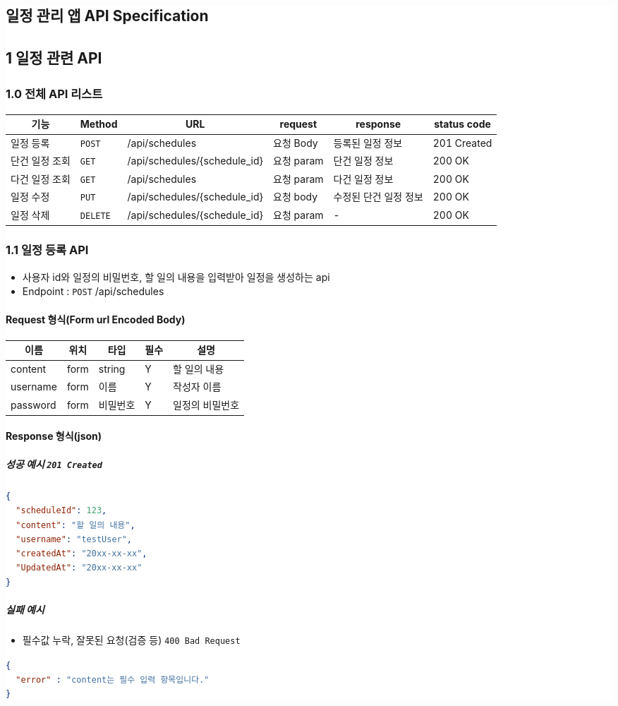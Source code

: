 일정 관리 앱 API Specification
---

## 1 일정 관련 API

### 1.0 전체 API 리스트

| 기능       | Method | URL                         | request  | response  | status code |
|----------|--------|-----------------------------|----------|-----------|-------------|
| 일정 등록    | `POST` | /api/schedules              | 요청 Body  | 등록된 일정 정보 | 201 Created |
| 단건 일정 조회 | `GET`  | /api/schedules/{schedule_id} | 요청 param | 단건 일정 정보  | 200 OK |
| 다건 일정 조회 | `GET` | /api/schedules              | 요청 param | 다건 일정 정보  | 200 OK |
| 일정 수정 | `PUT` | /api/schedules/{schedule_id} | 요청 body  | 수정된 단건 일정 정보 | 200 OK | 
| 일정 삭제 | `DELETE` | /api/schedules/{schedule_id} | 요청 param | - | 200 OK |



### 1.1 일정 등록 API

+ 사용자 id와 일정의 비밀번호, 할 일의 내용을 입력받아 일정을 생성하는 api
+ Endpoint : `POST` /api/schedules

#### Request 형식(Form url Encoded Body) 

| 이름      | 위치   | 타입 | 필수 | 설명      |
|---------|------|---|---|---------|
| content | form |string|Y| 할 일의 내용 |
| username | form | 이름 | Y | 작성자 이름 |
| password | form | 비밀번호 | Y | 일정의 비밀번호 | 

#### Response 형식(json)

##### 성공 예시 `201 Created`
```json
{
  "scheduleId": 123,
  "content": "할 일의 내용",
  "username": "testUser",
  "createdAt": "20xx-xx-xx",
  "UpdatedAt": "20xx-xx-xx"
}
```

##### 실패 예시

+ 필수값 누락, 잘못된 요청(검증 등) `400 Bad Request`
```json
{
  "error" : "content는 필수 입력 항목입니다."
}
```
